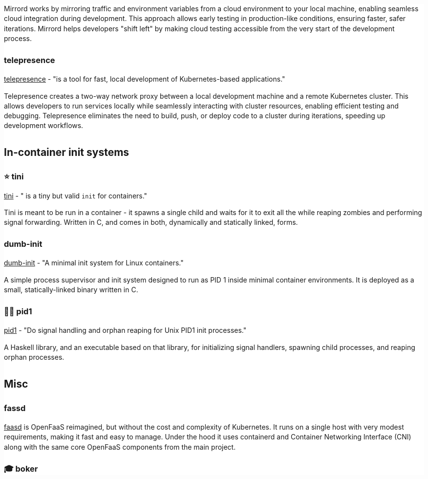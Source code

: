Mirrord works by mirroring traffic and environment 
variables from a cloud environment to your local machine, enabling seamless cloud integration during development.  This approach allows early testing in production-like conditions, ensuring faster, safer iterations. Mirrord helps developers "shift left" by making cloud testing accessible from the very start of the development process.

### telepresence

<a href="https://www.telepresence.io">telepresence</a> - "is a tool for fast, local development of
Kubernetes-based applications."

Telepresence creates a two-way network proxy between a local development machine and a remote Kubernetes cluster. This allows developers to run services locally 
while seamlessly interacting with cluster resources, enabling efficient testing and debugging. 
Telepresence eliminates the need to build, push, or deploy code to a cluster during iterations, 
speeding up development workflows.

## In-container init systems

### ⭐ tini

<a href="https://github.com/krallin/tini">tini</a> - " is a tiny but valid `init` for containers."

Tini is meant to be run in a container - it spawns a single child and waits for it to exit all the while reaping zombies and performing signal forwarding. Written in C, and comes in both, dynamically and statically linked, forms.

### dumb-init

<a href="https://github.com/yelp/dumb-init">dumb-init</a> - "A minimal init system for Linux containers."

A simple process supervisor and init system designed to run as PID 1 inside minimal container environments. It is deployed as a small, statically-linked binary written in C.

### 🧑‍🔬 pid1

<a href="https://github.com/fpco/pid1">pid1</a> - "Do signal handling and orphan reaping for Unix PID1 init processes."

A Haskell library, and an executable based on that library, for initializing signal handlers, spawning child processes, and reaping orphan processes.

## Misc

### fassd

<a href="https://github.com/openfaas/faasd">faasd</a> is OpenFaaS reimagined, but without the cost and complexity of Kubernetes. It runs on a single host with very modest requirements, making it fast and easy to manage. Under the hood it uses containerd and Container Networking Interface (CNI) along with the same core OpenFaaS components from the main project.

### 🎓 boker
